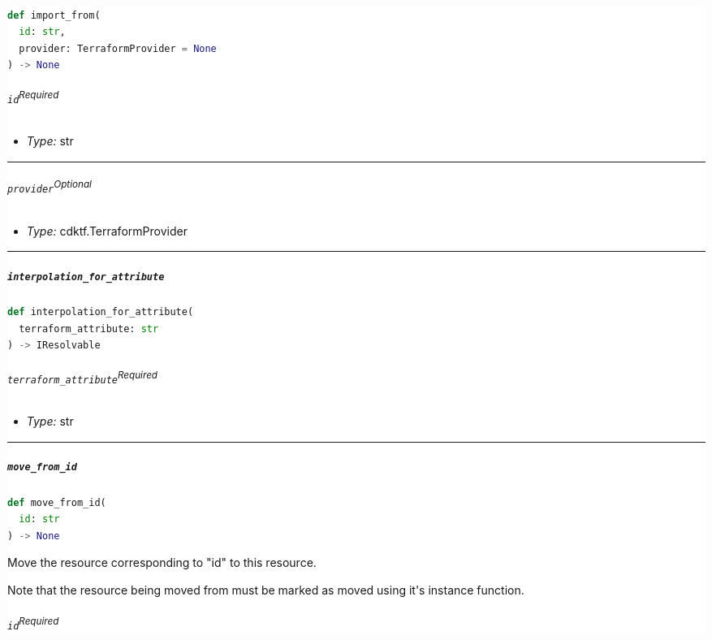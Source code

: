 ```python
def import_from(
  id: str,
  provider: TerraformProvider = None
) -> None
```

###### `id`<sup>Required</sup> <a name="id" id="@cdktf/provider-azurerm.webPubsubHub.WebPubsubHub.importFrom.parameter.id"></a>

- *Type:* str

---

###### `provider`<sup>Optional</sup> <a name="provider" id="@cdktf/provider-azurerm.webPubsubHub.WebPubsubHub.importFrom.parameter.provider"></a>

- *Type:* cdktf.TerraformProvider

---

##### `interpolation_for_attribute` <a name="interpolation_for_attribute" id="@cdktf/provider-azurerm.webPubsubHub.WebPubsubHub.interpolationForAttribute"></a>

```python
def interpolation_for_attribute(
  terraform_attribute: str
) -> IResolvable
```

###### `terraform_attribute`<sup>Required</sup> <a name="terraform_attribute" id="@cdktf/provider-azurerm.webPubsubHub.WebPubsubHub.interpolationForAttribute.parameter.terraformAttribute"></a>

- *Type:* str

---

##### `move_from_id` <a name="move_from_id" id="@cdktf/provider-azurerm.webPubsubHub.WebPubsubHub.moveFromId"></a>

```python
def move_from_id(
  id: str
) -> None
```

Move the resource corresponding to "id" to this resource.

Note that the resource being moved from must be marked as moved using it's instance function.

###### `id`<sup>Required</sup> <a name="id" id="@cdktf/provider-azurerm.webPubsubHub.WebPubsubHub.moveFromId.parameter.id"></a>
